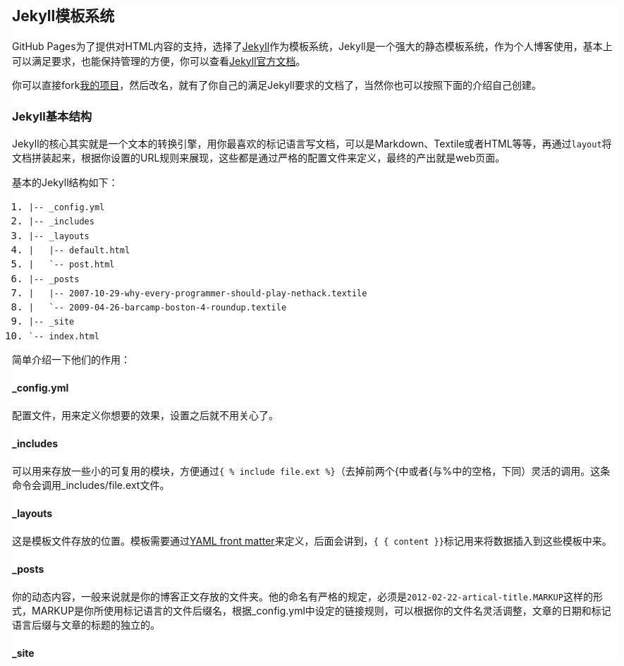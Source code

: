 
<h2 id="menuIndex12">Jekyll模板系统</h2>

<p>GitHub Pages为了提供对HTML内容的支持，选择了<a href="https://github.com/mojombo/jekyll" title="Jekyll" target="_blank" class="external">Jekyll</a>作为模板系统，Jekyll是一个强大的静态模板系统，作为个人博客使用，基本上可以满足要求，也能保持管理的方便，你可以查看<a href="https://github.com/mojombo/jekyll/blob/master/README.textile" target="_blank" class="external">Jekyll官方文档</a>。</p>

<p>你可以直接fork<a href="https://github.com/beiyuu/beiyuu.github.com" target="_blank" class="external">我的项目</a>，然后改名，就有了你自己的满足Jekyll要求的文档了，当然你也可以按照下面的介绍自己创建。</p>

<h3 id="menuIndex13">Jekyll基本结构</h3>

<p>Jekyll的核心其实就是一个文本的转换引擎，用你最喜欢的标记语言写文档，可以是Markdown、Textile或者HTML等等，再通过<code>layout</code>将文档拼装起来，根据你设置的URL规则来展现，这些都是通过严格的配置文件来定义，最终的产出就是web页面。</p>

<p>基本的Jekyll结构如下：</p>

<pre class="prettyprint linenums"><ol class="linenums"><li class="L0"><code><span class="pun">|--</span><span class="pln"> _config</span><span class="pun">.</span><span class="pln">yml</span></code></li><li class="L1"><code><span class="pun">|--</span><span class="pln"> _includes</span></code></li><li class="L2"><code><span class="pun">|--</span><span class="pln"> _layouts</span></code></li><li class="L3"><code><span class="pun">|</span><span class="pln">   </span><span class="pun">|--</span><span class="pln"> </span><span class="kwd">default</span><span class="pun">.</span><span class="pln">html</span></code></li><li class="L4"><code><span class="pun">|</span><span class="pln">   </span><span class="str">`-- post.html</span></code></li><li class="L5"><code><span class="str">|-- _posts</span></code></li><li class="L6"><code><span class="str">|   |-- 2007-10-29-why-every-programmer-should-play-nethack.textile</span></code></li><li class="L7"><code><span class="str">|   `</span><span class="pun">--</span><span class="pln"> </span><span class="lit">2009</span><span class="pun">-</span><span class="lit">04</span><span class="pun">-</span><span class="lit">26</span><span class="pun">-</span><span class="pln">barcamp</span><span class="pun">-</span><span class="pln">boston</span><span class="pun">-</span><span class="lit">4</span><span class="pun">-</span><span class="pln">roundup</span><span class="pun">.</span><span class="pln">textile</span></code></li><li class="L8"><code><span class="pun">|--</span><span class="pln"> _site</span></code></li><li class="L9"><code><span class="str">`-- index.html</span></code></li></ol></pre>

<p>简单介绍一下他们的作用：</p>

<h4>_config.yml</h4>

<p>配置文件，用来定义你想要的效果，设置之后就不用关心了。</p>

<h4>_includes</h4>

<p>可以用来存放一些小的可复用的模块，方便通过<code>{ % include file.ext %}</code>（去掉前两个{中或者{与%中的空格，下同）灵活的调用。这条命令会调用_includes/file.ext文件。</p>

<h4>_layouts</h4>

<p>这是模板文件存放的位置。模板需要通过<a href="https://github.com/mojombo/jekyll/wiki/YAML-Front-Matter" target="_blank" class="external">YAML front matter</a>来定义，后面会讲到，<code>{ { content }}</code>标记用来将数据插入到这些模板中来。</p>

<h4>_posts</h4>

<p>你的动态内容，一般来说就是你的博客正文存放的文件夹。他的命名有严格的规定，必须是<code>2012-02-22-artical-title.MARKUP</code>这样的形式，MARKUP是你所使用标记语言的文件后缀名，根据_config.yml中设定的链接规则，可以根据你的文件名灵活调整，文章的日期和标记语言后缀与文章的标题的独立的。</p>

<h4>_site</h4>

